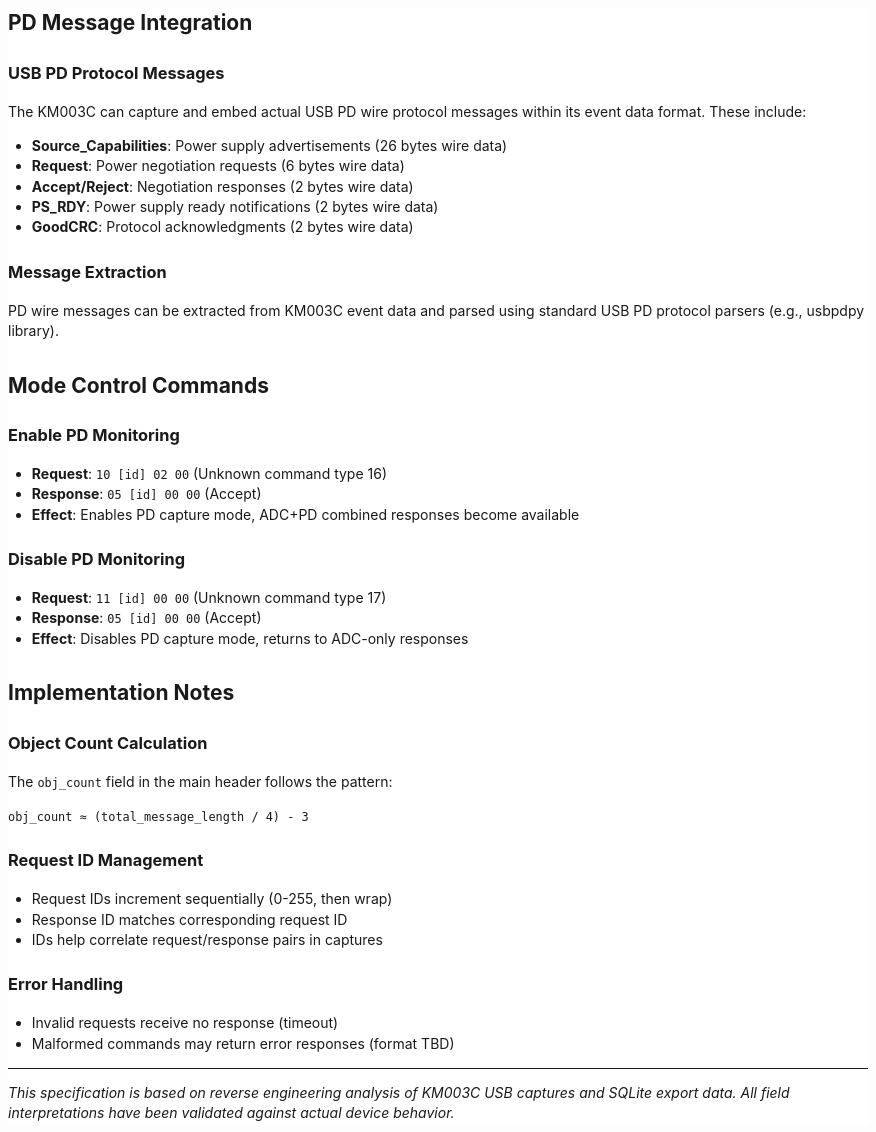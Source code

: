 ## PD Message Integration

### USB PD Protocol Messages
The KM003C can capture and embed actual USB PD wire protocol messages within its event data format. These include:

- **Source_Capabilities**: Power supply advertisements (26 bytes wire data)
- **Request**: Power negotiation requests (6 bytes wire data)
- **Accept/Reject**: Negotiation responses (2 bytes wire data)
- **PS_RDY**: Power supply ready notifications (2 bytes wire data)
- **GoodCRC**: Protocol acknowledgments (2 bytes wire data)

### Message Extraction
PD wire messages can be extracted from KM003C event data and parsed using standard USB PD protocol parsers (e.g., usbpdpy library).

## Mode Control Commands

### Enable PD Monitoring
- **Request**: `10 [id] 02 00` (Unknown command type 16)
- **Response**: `05 [id] 00 00` (Accept)
- **Effect**: Enables PD capture mode, ADC+PD combined responses become available

### Disable PD Monitoring
- **Request**: `11 [id] 00 00` (Unknown command type 17)
- **Response**: `05 [id] 00 00` (Accept)
- **Effect**: Disables PD capture mode, returns to ADC-only responses

## Implementation Notes

### Object Count Calculation
The `obj_count` field in the main header follows the pattern:
```
obj_count ≈ (total_message_length / 4) - 3
```

### Request ID Management
- Request IDs increment sequentially (0-255, then wrap)
- Response ID matches corresponding request ID
- IDs help correlate request/response pairs in captures

### Error Handling
- Invalid requests receive no response (timeout)
- Malformed commands may return error responses (format TBD)

---

*This specification is based on reverse engineering analysis of KM003C USB captures and SQLite export data. All field interpretations have been validated against actual device behavior.*